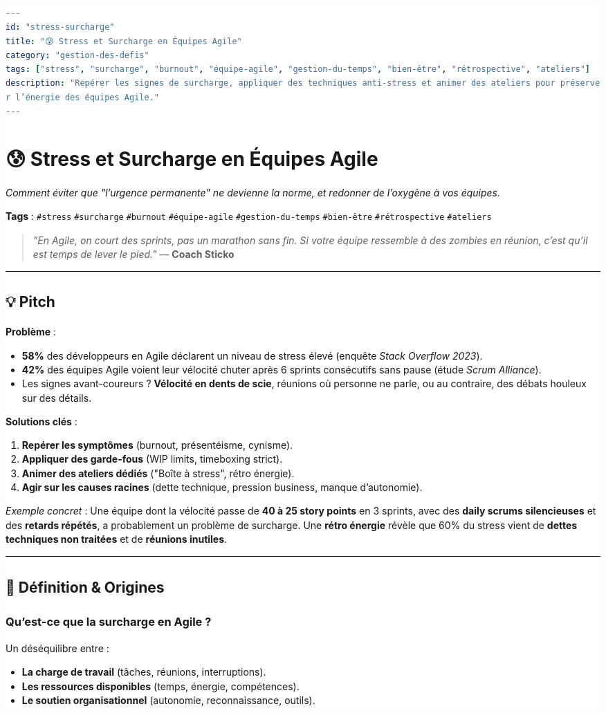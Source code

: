 ```yaml
---
id: "stress-surcharge"
title: "😰 Stress et Surcharge en Équipes Agile"
category: "gestion-des-defis"
tags: ["stress", "surcharge", "burnout", "équipe-agile", "gestion-du-temps", "bien-être", "rétrospective", "ateliers"]
description: "Repérer les signes de surcharge, appliquer des techniques anti-stress et animer des ateliers pour préserver l’énergie des équipes Agile."
---
```


# **😰 Stress et Surcharge en Équipes Agile**
*Comment éviter que "l’urgence permanente" ne devienne la norme, et redonner de l’oxygène à vos équipes.*

**Tags** : `#stress` `#surcharge` `#burnout` `#équipe-agile` `#gestion-du-temps` `#bien-être` `#rétrospective` `#ateliers`

> *"En Agile, on court des sprints, pas un marathon sans fin. Si votre équipe ressemble à des zombies en réunion, c’est qu’il est temps de lever le pied."*
> — **Coach Sticko**

---

## **💡 Pitch**
**Problème** :
- **58%** des développeurs en Agile déclarent un niveau de stress élevé (enquête *Stack Overflow 2023*).
- **42%** des équipes Agile voient leur vélocité chuter après 6 sprints consécutifs sans pause (étude *Scrum Alliance*).
- Les signes avant-coureurs ? **Vélocité en dents de scie**, réunions où personne ne parle, ou au contraire, des débats houleux sur des détails.

**Solutions clés** :
1. **Repérer les symptômes** (burnout, présentéisme, cynisme).
2. **Appliquer des garde-fous** (WIP limits, timeboxing strict).
3. **Animer des ateliers dédiés** ("Boîte à stress", rétro énergie).
4. **Agir sur les causes racines** (dette technique, pression business, manque d’autonomie).

*Exemple concret* :
Une équipe dont la vélocité passe de **40 à 25 story points** en 3 sprints, avec des **daily scrums silencieuses** et des **retards répétés**, a probablement un problème de surcharge. Une **rétro énergie** révèle que 60% du stress vient de **dettes techniques non traitées** et de **réunions inutiles**.

---

## **📖 Définition & Origines**
### **Qu’est-ce que la surcharge en Agile ?**
Un déséquilibre entre :
- **La charge de travail** (tâches, réunions, interruptions).
- **Les ressources disponibles** (temps, énergie, compétences).
- **Le soutien organisationnel** (autonomie, reconnaissance, outils).
